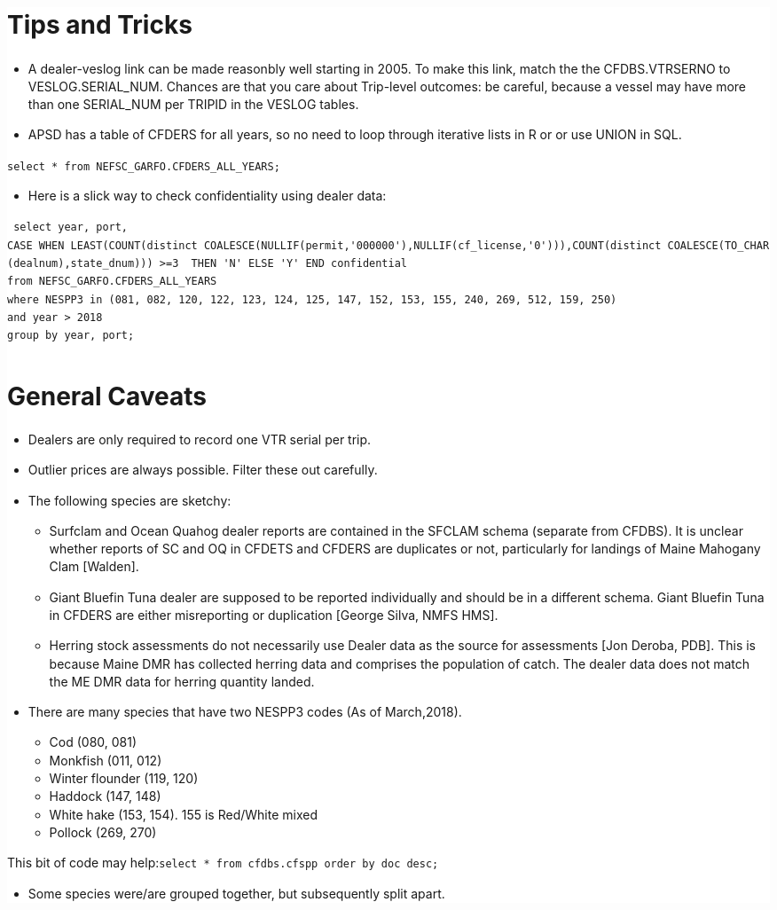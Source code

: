 # Tips and Tricks

+ A dealer-veslog link can be made reasonbly well starting in 2005.  To make this link, match the the CFDBS.VTRSERNO to VESLOG.SERIAL_NUM.  Chances are that you care about Trip-level outcomes: be careful, because a vessel may have more than one SERIAL_NUM per TRIPID in the VESLOG tables.

+  APSD has a table of CFDERS for all years, so no need to loop through iterative lists in R or or use UNION in SQL.

```
select * from NEFSC_GARFO.CFDERS_ALL_YEARS;
```

+ Here is a slick way to check confidentiality using dealer data:

```
 select year, port,
CASE WHEN LEAST(COUNT(distinct COALESCE(NULLIF(permit,'000000'),NULLIF(cf_license,'0'))),COUNT(distinct COALESCE(TO_CHAR(dealnum),state_dnum))) >=3  THEN 'N' ELSE 'Y' END confidential
from NEFSC_GARFO.CFDERS_ALL_YEARS
where NESPP3 in (081, 082, 120, 122, 123, 124, 125, 147, 152, 153, 155, 240, 269, 512, 159, 250)
and year > 2018
group by year, port;
```

# General Caveats
* Dealers are only required to record one VTR serial per trip.  

* Outlier prices are always possible.  Filter these out carefully.

* The following species are sketchy:

    + Surfclam and Ocean Quahog dealer reports are contained in the SFCLAM schema (separate from CFDBS).  It is unclear whether reports of SC and OQ in CFDETS and CFDERS are duplicates or not, particularly for landings of Maine Mahogany Clam [Walden].

    + Giant Bluefin Tuna dealer are supposed to be reported individually and should be in a different schema.  Giant Bluefin Tuna in CFDERS are either misreporting or duplication [George Silva, NMFS HMS].

    + Herring stock assessments do not necessarily use Dealer data as the source for assessments [Jon Deroba, PDB].  This is because Maine DMR has collected herring data and comprises the population of catch. The dealer data does not match the ME DMR data for herring quantity landed.

* There are many species that have two NESPP3 codes (As of March,2018). 
    + Cod (080, 081) 
    + Monkfish (011, 012)
    + Winter flounder (119, 120)
    + Haddock (147, 148)
    + White hake (153, 154).  155 is Red/White mixed
    + Pollock (269, 270)
    
This bit of code may help:```select * from cfdbs.cfspp order by doc desc;```

* Some species were/are grouped together, but subsequently split apart. 
